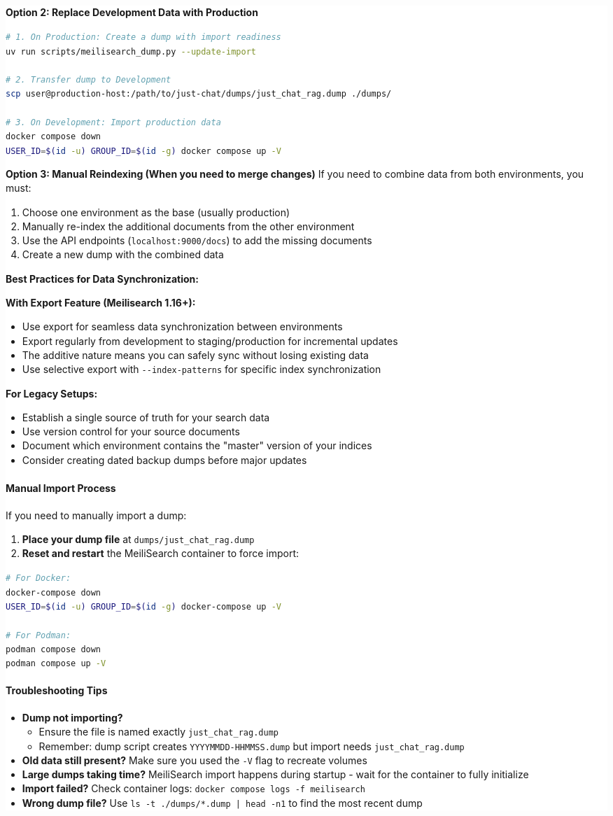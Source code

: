**Option 2: Replace Development Data with Production**
```bash
# 1. On Production: Create a dump with import readiness
uv run scripts/meilisearch_dump.py --update-import

# 2. Transfer dump to Development
scp user@production-host:/path/to/just-chat/dumps/just_chat_rag.dump ./dumps/

# 3. On Development: Import production data
docker compose down
USER_ID=$(id -u) GROUP_ID=$(id -g) docker compose up -V
```

**Option 3: Manual Reindexing (When you need to merge changes)**
If you need to combine data from both environments, you must:
1. Choose one environment as the base (usually production)
2. Manually re-index the additional documents from the other environment
3. Use the API endpoints (`localhost:9000/docs`) to add the missing documents
4. Create a new dump with the combined data

**Best Practices for Data Synchronization:**

**With Export Feature (Meilisearch 1.16+):**
- Use export for seamless data synchronization between environments
- Export regularly from development to staging/production for incremental updates
- The additive nature means you can safely sync without losing existing data
- Use selective export with `--index-patterns` for specific index synchronization

**For Legacy Setups:**
- Establish a single source of truth for your search data
- Use version control for your source documents
- Document which environment contains the "master" version of your indices
- Consider creating dated backup dumps before major updates

#### Manual Import Process

If you need to manually import a dump:

1. **Place your dump file** at `dumps/just_chat_rag.dump`
2. **Reset and restart** the MeiliSearch container to force import:

```bash
# For Docker:
docker-compose down
USER_ID=$(id -u) GROUP_ID=$(id -g) docker-compose up -V

# For Podman:
podman compose down
podman compose up -V
```

#### Troubleshooting Tips

- **Dump not importing?** 
  - Ensure the file is named exactly `just_chat_rag.dump`
  - Remember: dump script creates `YYYYMMDD-HHMMSS.dump` but import needs `just_chat_rag.dump`
- **Old data still present?** Make sure you used the `-V` flag to recreate volumes
- **Large dumps taking time?** MeiliSearch import happens during startup - wait for the container to fully initialize
- **Import failed?** Check container logs: `docker compose logs -f meilisearch`
- **Wrong dump file?** Use `ls -t ./dumps/*.dump | head -n1` to find the most recent dump
